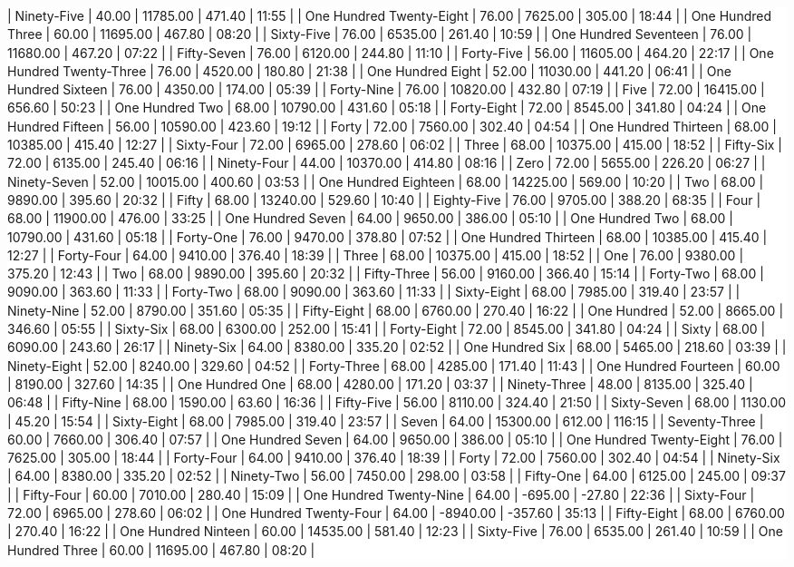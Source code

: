 | Ninety-Five | 40.00 | 11785.00 | 471.40 | 11:55 |     | One Hundred Twenty-Eight | 76.00 | 7625.00 | 305.00 | 18:44 |
| One Hundred Three | 60.00 | 11695.00 | 467.80 | 08:20 |     | Sixty-Five | 76.00 | 6535.00 | 261.40 | 10:59 |
| One Hundred Seventeen | 76.00 | 11680.00 | 467.20 | 07:22 |     | Fifty-Seven | 76.00 | 6120.00 | 244.80 | 11:10 |
| Forty-Five | 56.00 | 11605.00 | 464.20 | 22:17 |     | One Hundred Twenty-Three | 76.00 | 4520.00 | 180.80 | 21:38 |
| One Hundred Eight | 52.00 | 11030.00 | 441.20 | 06:41 |     | One Hundred Sixteen | 76.00 | 4350.00 | 174.00 | 05:39 |
| Forty-Nine | 76.00 | 10820.00 | 432.80 | 07:19 |     | Five | 72.00 | 16415.00 | 656.60 | 50:23 |
| One Hundred Two | 68.00 | 10790.00 | 431.60 | 05:18 |     | Forty-Eight | 72.00 | 8545.00 | 341.80 | 04:24 |
| One Hundred Fifteen | 56.00 | 10590.00 | 423.60 | 19:12 |     | Forty | 72.00 | 7560.00 | 302.40 | 04:54 |
| One Hundred Thirteen | 68.00 | 10385.00 | 415.40 | 12:27 |     | Sixty-Four | 72.00 | 6965.00 | 278.60 | 06:02 |
| Three | 68.00 | 10375.00 | 415.00 | 18:52 |     | Fifty-Six | 72.00 | 6135.00 | 245.40 | 06:16 |
| Ninety-Four | 44.00 | 10370.00 | 414.80 | 08:16 |     | Zero | 72.00 | 5655.00 | 226.20 | 06:27 |
| Ninety-Seven | 52.00 | 10015.00 | 400.60 | 03:53 |     | One Hundred Eighteen | 68.00 | 14225.00 | 569.00 | 10:20 |
| Two | 68.00 | 9890.00 | 395.60 | 20:32 |     | Fifty | 68.00 | 13240.00 | 529.60 | 10:40 |
| Eighty-Five | 76.00 | 9705.00 | 388.20 | 68:35 |     | Four | 68.00 | 11900.00 | 476.00 | 33:25 |
| One Hundred Seven | 64.00 | 9650.00 | 386.00 | 05:10 |     | One Hundred Two | 68.00 | 10790.00 | 431.60 | 05:18 |
| Forty-One | 76.00 | 9470.00 | 378.80 | 07:52 |     | One Hundred Thirteen | 68.00 | 10385.00 | 415.40 | 12:27 |
| Forty-Four | 64.00 | 9410.00 | 376.40 | 18:39 |     | Three | 68.00 | 10375.00 | 415.00 | 18:52 |
| One | 76.00 | 9380.00 | 375.20 | 12:43 |     | Two | 68.00 | 9890.00 | 395.60 | 20:32 |
| Fifty-Three | 56.00 | 9160.00 | 366.40 | 15:14 |     | Forty-Two | 68.00 | 9090.00 | 363.60 | 11:33 |
| Forty-Two | 68.00 | 9090.00 | 363.60 | 11:33 |     | Sixty-Eight | 68.00 | 7985.00 | 319.40 | 23:57 |
| Ninety-Nine | 52.00 | 8790.00 | 351.60 | 05:35 |     | Fifty-Eight | 68.00 | 6760.00 | 270.40 | 16:22 |
| One Hundred | 52.00 | 8665.00 | 346.60 | 05:55 |     | Sixty-Six | 68.00 | 6300.00 | 252.00 | 15:41 |
| Forty-Eight | 72.00 | 8545.00 | 341.80 | 04:24 |     | Sixty | 68.00 | 6090.00 | 243.60 | 26:17 |
| Ninety-Six | 64.00 | 8380.00 | 335.20 | 02:52 |     | One Hundred Six | 68.00 | 5465.00 | 218.60 | 03:39 |
| Ninety-Eight | 52.00 | 8240.00 | 329.60 | 04:52 |     | Forty-Three | 68.00 | 4285.00 | 171.40 | 11:43 |
| One Hundred Fourteen | 60.00 | 8190.00 | 327.60 | 14:35 |     | One Hundred One | 68.00 | 4280.00 | 171.20 | 03:37 |
| Ninety-Three | 48.00 | 8135.00 | 325.40 | 06:48 |     | Fifty-Nine | 68.00 | 1590.00 | 63.60 | 16:36 |
| Fifty-Five | 56.00 | 8110.00 | 324.40 | 21:50 |     | Sixty-Seven | 68.00 | 1130.00 | 45.20 | 15:54 |
| Sixty-Eight | 68.00 | 7985.00 | 319.40 | 23:57 |     | Seven | 64.00 | 15300.00 | 612.00 | 116:15 |
| Seventy-Three | 60.00 | 7660.00 | 306.40 | 07:57 |     | One Hundred Seven | 64.00 | 9650.00 | 386.00 | 05:10 |
| One Hundred Twenty-Eight | 76.00 | 7625.00 | 305.00 | 18:44 |     | Forty-Four | 64.00 | 9410.00 | 376.40 | 18:39 |
| Forty | 72.00 | 7560.00 | 302.40 | 04:54 |     | Ninety-Six | 64.00 | 8380.00 | 335.20 | 02:52 |
| Ninety-Two | 56.00 | 7450.00 | 298.00 | 03:58 |     | Fifty-One | 64.00 | 6125.00 | 245.00 | 09:37 |
| Fifty-Four | 60.00 | 7010.00 | 280.40 | 15:09 |     | One Hundred Twenty-Nine | 64.00 | -695.00 | -27.80 | 22:36 |
| Sixty-Four | 72.00 | 6965.00 | 278.60 | 06:02 |     | One Hundred Twenty-Four | 64.00 | -8940.00 | -357.60 | 35:13 |
| Fifty-Eight | 68.00 | 6760.00 | 270.40 | 16:22 |     | One Hundred Ninteen | 60.00 | 14535.00 | 581.40 | 12:23 |
| Sixty-Five | 76.00 | 6535.00 | 261.40 | 10:59 |     | One Hundred Three | 60.00 | 11695.00 | 467.80 | 08:20 |